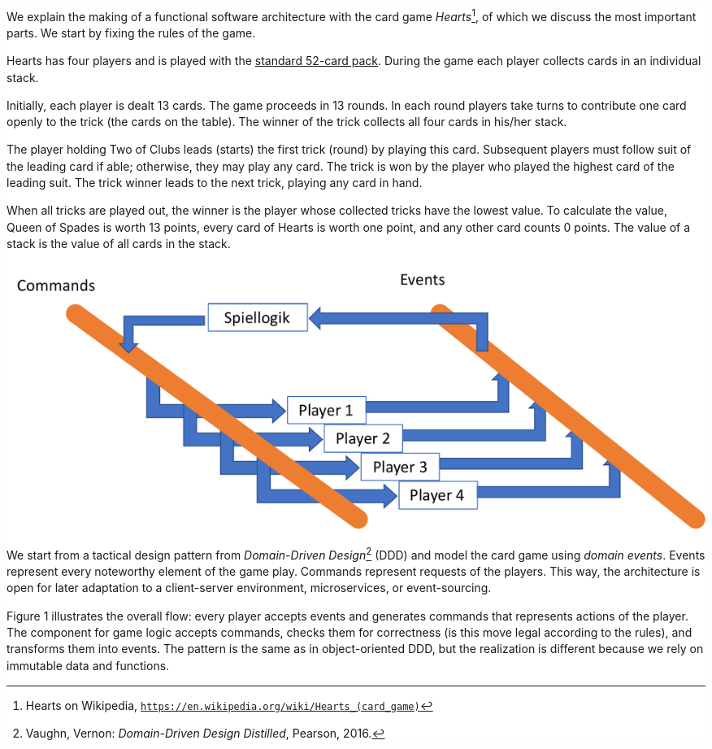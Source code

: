 We explain the making of a functional software architecture with the
card game *Hearts*[^4], of which we discuss the most important
parts. We start by fixing the rules of the game.

Hearts has four players and is played with the
[standard 52-card pack](https://en.wikipedia.org/wiki/Standard_52-card_pack). During
the game each player collects cards in an individual stack.

Initially, each player is dealt 13 cards. The game proceeds in 13 rounds. In each
round players take turns to contribute one card openly to the trick (the cards
on the table). The winner of the trick collects all four cards in his/her stack.

The player holding Two of Clubs leads (starts) the first trick (round)
by playing this card. Subsequent players must follow suit of the
leading card if able;
otherwise, they may play any card. The trick is won by the player who
played the highest card of the leading suit. The trick winner leads to the next trick,
playing any card in hand.

When all tricks are played out, the winner is the player whose collected
tricks have the lowest value.  To calculate the value, Queen of Spades
is worth 13 points, every card of Hearts is worth
one point, and any other card counts 0 points. The value of a stack is
the value of all cards in the stack.

![Modeling of game play](../gameplay.pdf)

We start from a tactical design pattern from 
*Domain-Driven Design*[^5] (DDD) and model the card game using *domain
events*.   Events represent every noteworthy element of the game
play. Commands represent requests of the players. This way, the
architecture is open for later adaptation to a client-server
environment, microservices, or event-sourcing.

Figure 1 illustrates the overall flow: every player accepts events
and generates commands that represents actions of the player.
The component for game logic accepts commands, checks them for
correctness (is this move legal according to the rules), and
transforms them into events.
The pattern is the same as in object-oriented DDD, but the realization
is different because we rely on immutable data and functions.


[^4]: Hearts on Wikipedia, [`https://en.wikipedia.org/wiki/Hearts_(card_game)`](https://en.wikipedia.org/wiki/Hearts_(card_game))
[^5]: Vaughn, Vernon: *Domain-Driven Design Distilled*, Pearson, 2016.
[^9]: `MonadIO m` is a predefined constraint (in the standard library)
[^10]: `HandsDealt` is not the best choice for a domain event